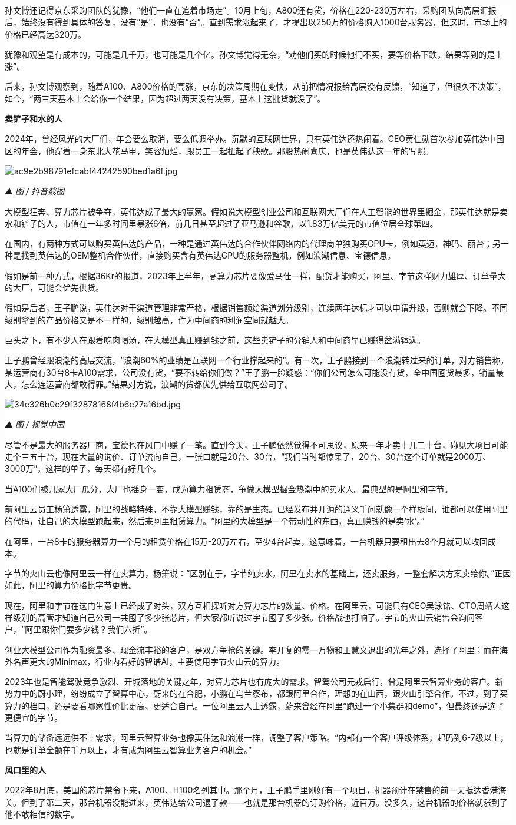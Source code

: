 孙文博还记得京东采购团队的犹豫，“他们一直在追着市场走”。10月上旬，A800还有货，价格在220-230万左右，采购团队向高层汇报后，始终没有得到具体的答复，没有“是”，也没有“否”。直到需求涨起来了，才提出以250万的价格购入1000台服务器，但这时，市场上的价格已经高达320万。

犹豫和观望是有成本的，可能是几千万，也可能是几个亿。孙文博觉得无奈，“劝他们买的时候他们不买，要等价格下跌，结果等到的是上涨”。

后来，孙文博观察到，随着A100、A800价格的高涨，京东的决策周期在变快，从前把情况报给高层没有反馈，“知道了，但很久不决策”，如今，“两三天基本上会给你一个结果，因为超过两天没有决策，基本上这批货就没了”。

**卖铲子和水的人**

2024年，曾经风光的大厂们，年会要么取消，要么低调举办。沉默的互联网世界，只有英伟达还热闹着。CEO黄仁勋首次参加英伟达中国区的年会，他穿着一身东北大花马甲，笑容灿烂，跟员工一起扭起了秧歌。那股热闹喜庆，也是英伟达这一年的写照。

![ac9e2b98791efcabf44242590bed1a6f.jpg](https://raw.githubusercontent.com/qqhsx/qqnews_image/main/2024/02/18/字节、百度、阿里，为这块芯片抢破了头/ac9e2b98791efcabf44242590bed1a6f.jpg)

_▲ 图 / 抖音截图_

大模型狂奔、算力芯片被争夺，英伟达成了最大的赢家。假如说大模型创业公司和互联网大厂们在人工智能的世界里掘金，那英伟达就是卖水和铲子的人，市值在一年多时间里暴涨6倍，前几日甚至超过了亚马逊和谷歌，以1.83万亿美元的市值位居全球第四。

在国内，有两种方式可以购买英伟达的产品，一种是通过英伟达的合作伙伴网络内的代理商单独购买GPU卡，例如英迈，神码、丽台；另一种是找到英伟达的OEM整机合作伙伴，直接购买含有英伟达GPU的服务器整机，例如浪潮信息、宝德信息。

假如是前一种方式，根据36Kr的报道，2023年上半年，高算力芯片要像爱马仕一样，配货才能购买，阿里、字节这样财力雄厚、订单量大的大厂，可能会优先供货。

假如是后者，王子鹏说，英伟达对于渠道管理非常严格，根据销售额给渠道划分级别，连续两年达标才可以申请升级，否则就会下降。不同级别拿到的产品价格又是不一样的，级别越高，作为中间商的利润空间就越大。

巨头之下，有不少人在跟着吃肉喝汤，在大模型真正赚到钱之前，这些卖铲子的分销人和中间商早已赚得盆满钵满。

王子鹏曾经跟浪潮的高层交流，“浪潮60%的业绩是互联网一个行业撑起来的”。有一次，王子鹏接到一个浪潮转过来的订单，对方销售称，某运营商有30台8卡A100需求，公司没有货，“要不转给你们做？”王子鹏一脸疑惑：“你们公司怎么可能没有货，全中国囤货最多，销量最大，怎么连运营商都敢得罪。”结果对方说，浪潮的货都优先供给互联网公司了。

![34e326b0c29f32878168f4b6e27a16bd.jpg](https://raw.githubusercontent.com/qqhsx/qqnews_image/main/2024/02/18/字节、百度、阿里，为这块芯片抢破了头/34e326b0c29f32878168f4b6e27a16bd.jpg)

 _▲ 图 / 视觉中国_

尽管不是最大的服务器厂商，宝德也在风口中赚了一笔。直到今天，王子鹏依然觉得不可思议，原来一年才卖十几二十台，碰见大项目可能走个三五十台，现在大量的询价、订单流向自己，一张口就是20台、30台，“我们当时都惊呆了，20台、30台这个订单就是2000万、3000万”，这样的单子，每天都有好几个。

当A100们被几家大厂瓜分，大厂也摇身一变，成为算力租赁商，争做大模型掘金热潮中的卖水人。最典型的是阿里和字节。

前阿里云员工杨箫透露，阿里的战略特殊，不靠大模型赚钱，靠的是生态。已经发布并开源的通义千问就像一个样板间，谁都可以使用阿里的代码，让自己的大模型跑起来，然后来阿里租赁算力。“阿里的大模型是一个带动性的东西，真正赚钱的是卖‘水’。”

在阿里，一台8卡的服务器算力一个月的租赁价格在15万-20万左右，至少4台起卖，这意味着，一台机器只要租出去8个月就可以收回成本。

字节的火山云也像阿里云一样在卖算力，杨箫说：“区别在于，字节纯卖水，阿里在卖水的基础上，还卖服务，一整套解决方案卖给你。”正因如此，阿里的算力价格比字节更贵。

现在，阿里和字节在这门生意上已经成了对头，双方互相探听对方算力芯片的数量、价格。在阿里云，可能只有CEO吴泳铭、CTO周靖人这样级别的高管才知道自己公司一共囤了多少张芯片，但大家都听说过字节囤了多少张。价格战也打响了。字节的火山云销售会询问客户，“阿里跟你们要多少钱？我们六折”。

创业大模型公司作为融资最多、现金流丰裕的客户，是双方争抢的关键。李开复的零一万物和王慧文退出的光年之外，选择了阿里；而在海外名声更大的Minimax，行业内看好的智谱AI，主要使用字节火山云的算力。

2023年也是智能驾驶竞争激烈、开城落地的关键之年，对算力芯片也有庞大的需求。智驾公司元戎启行，曾是阿里云智算业务的客户。新势力中的蔚小理，纷纷成立了智算中心，蔚来的在合肥，小鹏在乌兰察布，都跟阿里合作，理想的在山西，跟火山引擎合作。不过，到了买算力的档口，还是要看哪家性价比更高、更适合自己。一位阿里云人士透露，蔚来曾经在阿里“跑过一个小集群和demo”，但最终还是选了更便宜的字节。

当算力的储备远远供不上需求，阿里云智算业务也像英伟达和浪潮一样，调整了客户策略。“内部有一个客户评级体系，起码到6-7级以上，也就是订单金额在千万以上，才有成为阿里云智算业务客户的机会。”

**风口里的人**

2022年8月底，美国的芯片禁令下来，A100、H100名列其中。那个月，王子鹏手里刚好有一个项目，机器预计在禁售的前一天抵达香港海关。但到了第二天，那台机器没能进来，英伟达给公司退了款——也就是那台机器的订购价格，近百万。没多久，这台机器的价格就涨到了他不敢相信的数字。
